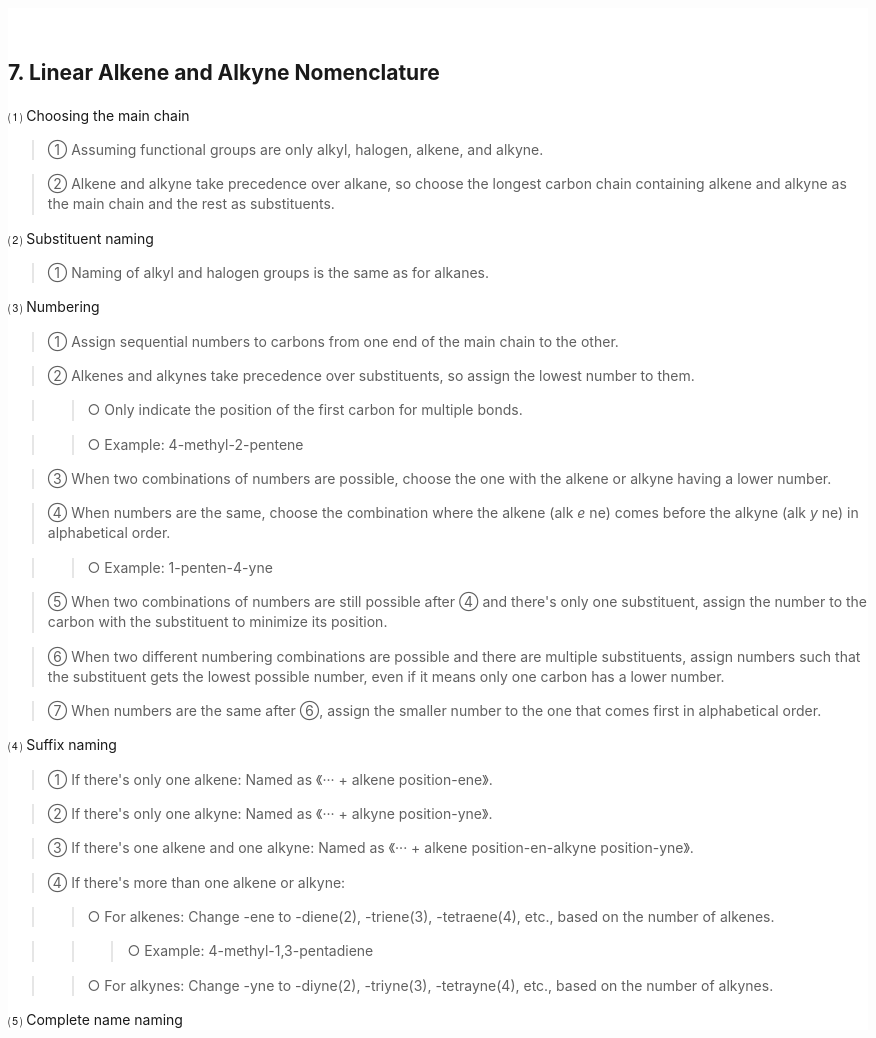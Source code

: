 <br>

## **7. Linear Alkene and Alkyne Nomenclature**

⑴ Choosing the main chain

> ① Assuming functional groups are only alkyl, halogen, alkene, and alkyne.

> ② Alkene and alkyne take precedence over alkane, so choose the longest carbon chain containing alkene and alkyne as the main chain and the rest as substituents.

⑵ Substituent naming

> ① Naming of alkyl and halogen groups is the same as for alkanes.

⑶ Numbering

> ① Assign sequential numbers to carbons from one end of the main chain to the other.

> ② Alkenes and alkynes take precedence over substituents, so assign the lowest number to them.

>> ○ Only indicate the position of the first carbon for multiple bonds.

>> ○ Example: 4-methyl-2-pentene

> ③ When two combinations of numbers are possible, choose the one with the alkene or alkyne having a lower number.

> ④ When numbers are the same, choose the combination where the alkene (alk _e_ ne) comes before the alkyne (alk _y_ ne) in alphabetical order.

>> ○ Example: 1-penten-4-yne

> ⑤ When two combinations of numbers are still possible after ④ and there's only one substituent, assign the number to the carbon with the substituent to minimize its position.

> ⑥ When two different numbering combinations are possible and there are multiple substituents, assign numbers such that the substituent gets the lowest possible number, even if it means only one carbon has a lower number.

> ⑦ When numbers are the same after ⑥, assign the smaller number to the one that comes first in alphabetical order.

⑷ Suffix naming

> ① If there's only one alkene: Named as 《··· + alkene position-ene》.

> ② If there's only one alkyne: Named as 《··· + alkyne position-yne》.

> ③ If there's one alkene and one alkyne: Named as 《··· + alkene position-en-alkyne position-yne》.

> ④ If there's more than one alkene or alkyne:

>> ○ For alkenes: Change -ene to -diene(2), -triene(3), -tetraene(4), etc., based on the number of alkenes.

>>> ○ Example: 4-methyl-1,3-pentadiene

>> ○ For alkynes: Change -yne to -diyne(2), -triyne(3), -tetrayne(4), etc., based on the number of alkynes.

⑸ Complete name naming
